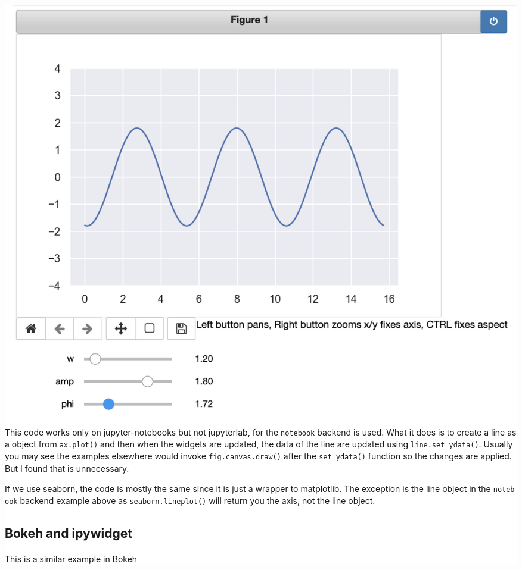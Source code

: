 ![](/img/jupyter-04.png)

This code works only on jupyter-notebooks but not jupyterlab, for the
`notebook` backend is used. What it does is to create a line as a object from
`ax.plot()` and then when the widgets are updated, the data of the line are
updated using `line.set_ydata()`. Usually you may see the examples elsewhere
would invoke `fig.canvas.draw()` after the `set_ydata()` function so the
changes are applied. But I found that is unnecessary.

If we use seaborn, the code is mostly the same since it is just a wrapper to
matplotlib. The exception is the line object in the `notebook` backend example
above as `seaborn.lineplot()` will return you the axis, not the line object.

## Bokeh and ipywidget

This is a similar example in Bokeh
